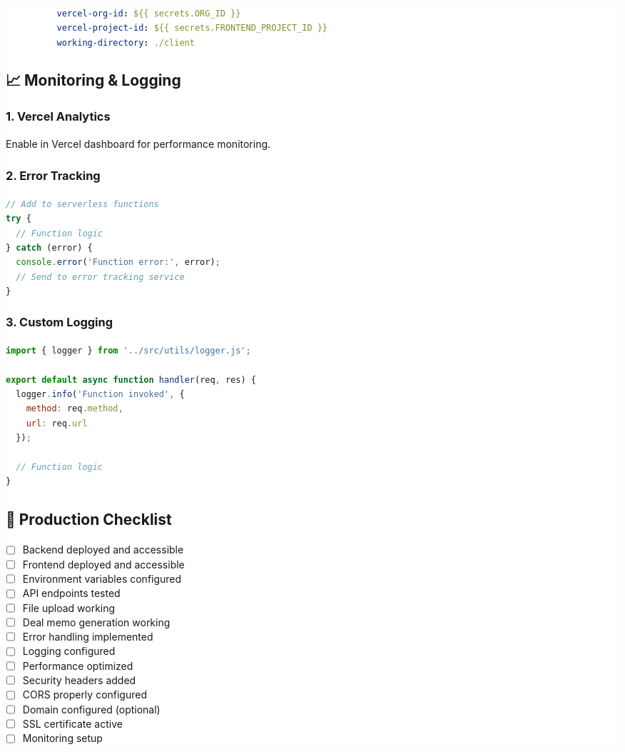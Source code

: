 ```yaml
          vercel-org-id: ${{ secrets.ORG_ID }}
          vercel-project-id: ${{ secrets.FRONTEND_PROJECT_ID }}
          working-directory: ./client
```

## 📈 Monitoring & Logging

### 1. Vercel Analytics

Enable in Vercel dashboard for performance monitoring.

### 2. Error Tracking

```javascript
// Add to serverless functions
try {
  // Function logic
} catch (error) {
  console.error('Function error:', error);
  // Send to error tracking service
}
```

### 3. Custom Logging

```javascript
import { logger } from '../src/utils/logger.js';

export default async function handler(req, res) {
  logger.info('Function invoked', { 
    method: req.method, 
    url: req.url 
  });
  
  // Function logic
}
```

## 🎯 Production Checklist

- [ ] Backend deployed and accessible
- [ ] Frontend deployed and accessible
- [ ] Environment variables configured
- [ ] API endpoints tested
- [ ] File upload working
- [ ] Deal memo generation working
- [ ] Error handling implemented
- [ ] Logging configured
- [ ] Performance optimized
- [ ] Security headers added
- [ ] CORS properly configured
- [ ] Domain configured (optional)
- [ ] SSL certificate active
- [ ] Monitoring setup
